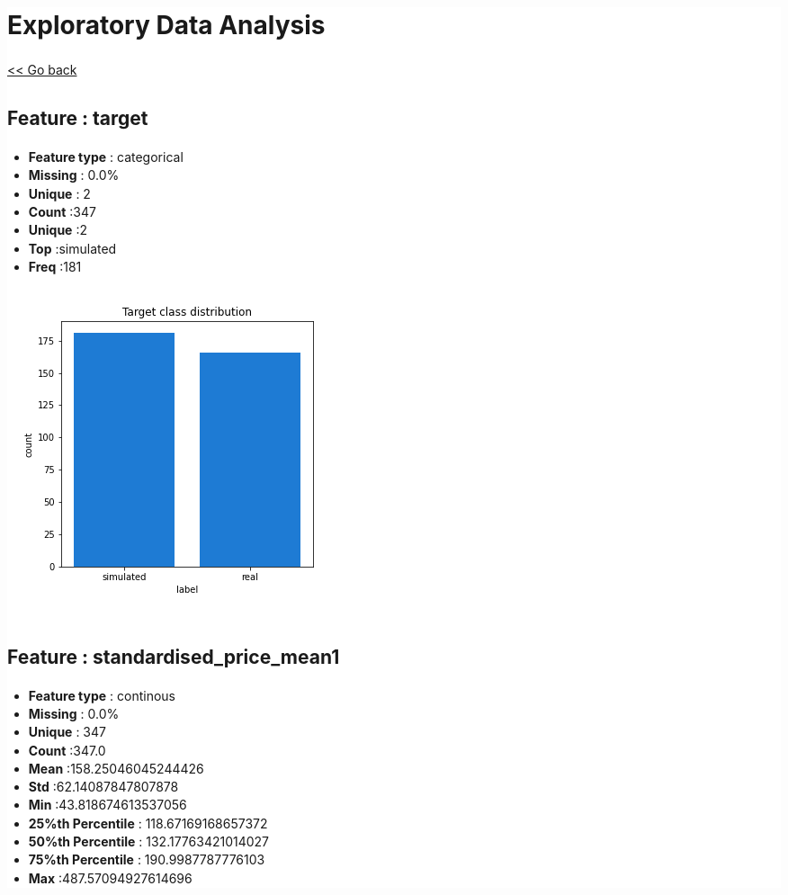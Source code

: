 # Exploratory Data Analysis


[<< Go back](../README.md)
## Feature : target
- **Feature type** : categorical
- **Missing** : 0.0%
- **Unique** : 2
- **Count** :347
- **Unique** :2
- **Top** :simulated
- **Freq** :181

![](target.png)
## Feature : standardised_price_mean1
- **Feature type** : continous
- **Missing** : 0.0%
- **Unique** : 347
- **Count** :347.0
- **Mean** :158.25046045244426
- **Std** :62.14087847807878
- **Min** :43.818674613537056
- **25%th Percentile** : 118.67169168657372
- **50%th Percentile** : 132.17763421014027
- **75%th Percentile** : 190.9987787776103
- **Max** :487.57094927614696
